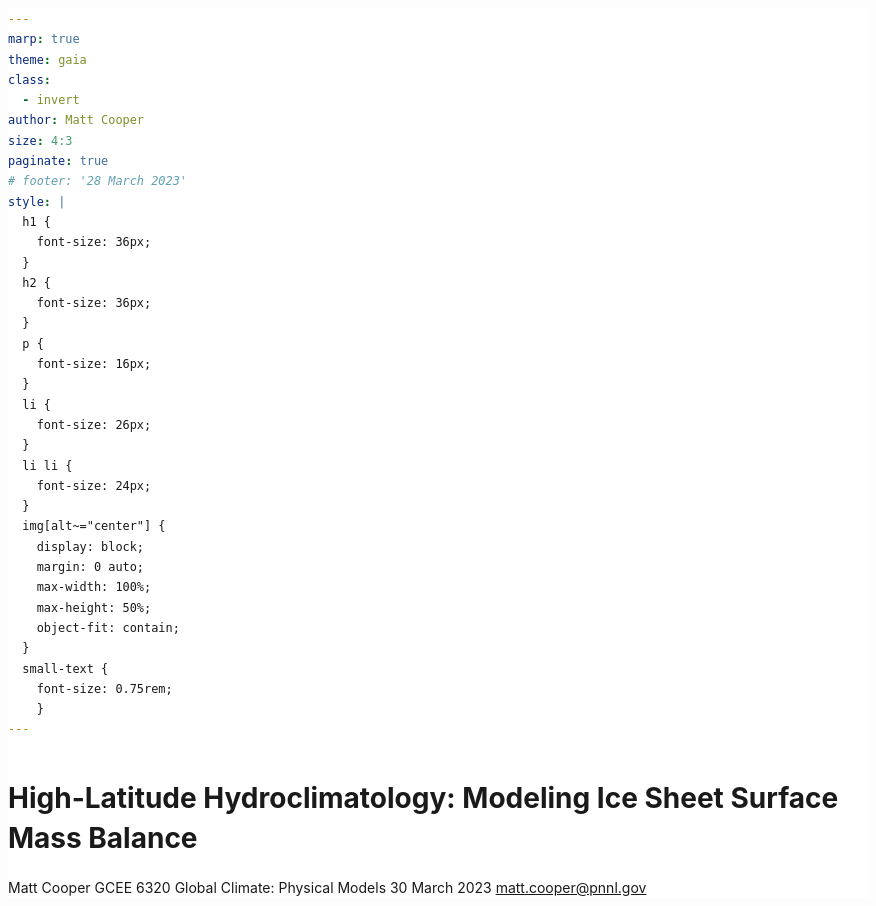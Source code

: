 ```yaml
---
marp: true
theme: gaia
class: 
  - invert
author: Matt Cooper
size: 4:3
paginate: true
# footer: '28 March 2023'
style: |
  h1 {
    font-size: 36px;
  }
  h2 {
    font-size: 36px;
  }
  p {
    font-size: 16px;
  }
  li {
    font-size: 26px;
  }
  li li {
    font-size: 24px;
  }
  img[alt~="center"] {
    display: block;
    margin: 0 auto;
    max-width: 100%;
    max-height: 50%;
    object-fit: contain;
  }
  small-text {
    font-size: 0.75rem;
    }
---
```




 
 

# High-Latitude Hydroclimatology: Modeling Ice Sheet Surface Mass Balance

Matt Cooper
GCEE 6320 Global Climate: Physical Models
30 March 2023
matt.cooper@pnnl.gov
